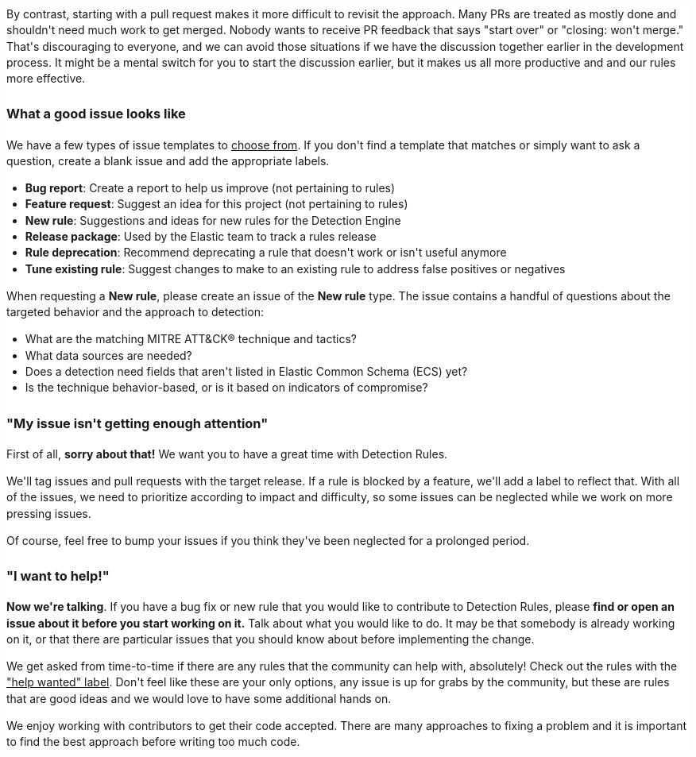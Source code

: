 By contrast, starting with a pull request makes it more difficult to revisit the approach. Many PRs are treated as mostly done and shouldn't need much work to get merged. Nobody wants to receive PR feedback that says "start over" or "closing: won't merge." That's discouraging to everyone, and we can avoid those situations if we have the discussion together earlier in the development process. It might be a mental switch for you to start the discussion earlier, but it makes us all more productive and and our rules more effective.


### What a good issue looks like

We have a few types of issue templates to [choose from](https://github.com/elastic/detection-rules/issues/new/choose). If you don't find a template that matches or simply want to ask a question, create a blank issue and add the appropriate labels.

* **Bug report**: Create a report to help us improve (not pertaining to rules)
* **Feature request**: Suggest an idea for this project (not pertaining to rules)
* **New rule**: Suggestions and ideas for new rules for the Detection Engine
* **Release package**: Used by the Elastic team to track a rules release
* **Rule deprecation**: Recommend deprecating a rule that doesn't work or isn't useful anymore
* **Tune existing rule**: Suggest changes to make to an existing rule to address false positives or negatives

When requesting a **New rule**, please create an issue of the **New rule** type. The issue contains a handful of questions about the targeted behavior and the approach to detection:

* What are the matching MITRE ATT&CK® technique and tactics?
* What data sources are needed?
* Does a detection need fields that aren't listed in Elastic Common Schema (ECS) yet?
* Is the technique behavior-based, or is it based on indicators of compromise?

### "My issue isn't getting enough attention"

First of all, **sorry about that!** We want you to have a great time with Detection Rules.

We'll tag issues and pull requests with the target release. If a rule is blocked by a feature, we'll add a label to reflect that. With all of the issues, we need to prioritize according to impact and difficulty, so some issues can be neglected while we work on more pressing issues.

Of course, feel free to bump your issues if you think they've been neglected for a prolonged period.

### "I want to help!"

**Now we're talking**. If you have a bug fix or new rule that you would like to contribute to Detection Rules, please **find or open an issue about it before you start working on it.** Talk about what you would like to do. It may be that somebody is already working on it, or that there are particular issues that you should know about before implementing the change.

We get asked from time-to-time if there are any rules that the community can help with, absolutely! Check out the rules with the ["help wanted" label](https://github.com/elastic/detection-rules/issues?q=is%3Aissue+is%3Aopen+label%3A%22help+wanted%22+). Don't feel like these are your only options, any issue is up for grabs by the community, but these are rules that are good ideas and we would love to have some additional hands on.

We enjoy working with contributors to get their code accepted. There are many approaches to fixing a problem and it is important to find the best approach before writing too much code.
